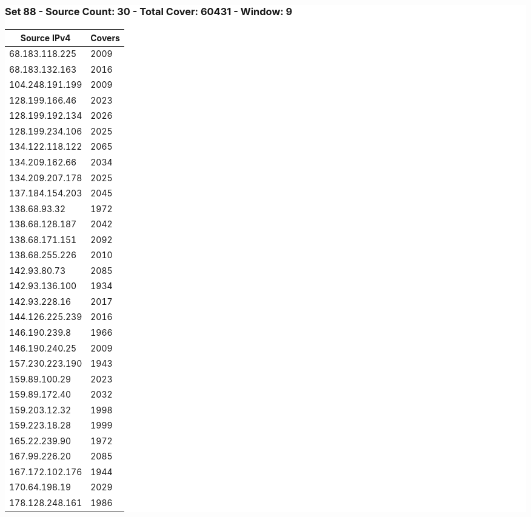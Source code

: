 ### Set 88 - Source Count: 30 - Total Cover: 60431 - Window: 9

| Source IPv4 | Covers |
| --- | --- |
| 68.183.118.225 | 2009 |
| 68.183.132.163 | 2016 |
| 104.248.191.199 | 2009 |
| 128.199.166.46 | 2023 |
| 128.199.192.134 | 2026 |
| 128.199.234.106 | 2025 |
| 134.122.118.122 | 2065 |
| 134.209.162.66 | 2034 |
| 134.209.207.178 | 2025 |
| 137.184.154.203 | 2045 |
| 138.68.93.32 | 1972 |
| 138.68.128.187 | 2042 |
| 138.68.171.151 | 2092 |
| 138.68.255.226 | 2010 |
| 142.93.80.73 | 2085 |
| 142.93.136.100 | 1934 |
| 142.93.228.16 | 2017 |
| 144.126.225.239 | 2016 |
| 146.190.239.8 | 1966 |
| 146.190.240.25 | 2009 |
| 157.230.223.190 | 1943 |
| 159.89.100.29 | 2023 |
| 159.89.172.40 | 2032 |
| 159.203.12.32 | 1998 |
| 159.223.18.28 | 1999 |
| 165.22.239.90 | 1972 |
| 167.99.226.20 | 2085 |
| 167.172.102.176 | 1944 |
| 170.64.198.19 | 2029 |
| 178.128.248.161 | 1986 |

